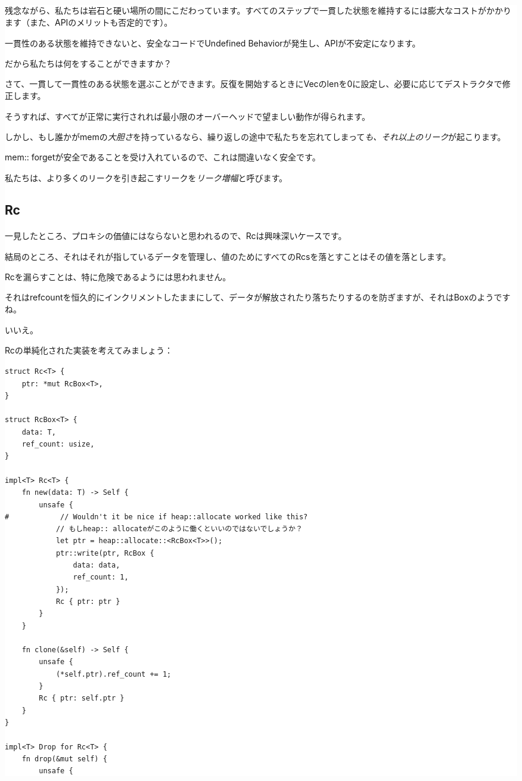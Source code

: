 残念ながら、私たちは岩石と硬い場所の間にこだわっています。すべてのステップで一貫した状態を維持するには膨大なコストがかかります（また、APIのメリットも否定的です）。

一貫性のある状態を維持できないと、安全なコードでUndefined Behaviorが発生し、APIが不安定になります。


だから私たちは何をすることができますか？

さて、一貫して一貫性のある状態を選ぶことができます。反復を開始するときにVecのlenを0に設定し、必要に応じてデストラクタで修正します。

そうすれば、すべてが正常に実行されれば最小限のオーバーヘッドで望ましい動作が得られます。

しかし、もし誰かがmemの*大胆さ*を持っているなら、繰り返しの途中で私たちを忘れてしまって*も、それ以上のリーク*が起こります。

mem:: forgetが安全であることを受け入れているので、これは間違いなく安全です。

私たちは、より多くのリークを引き起こすリークを*リーク増幅*と呼びます。




##  Rc


一見したところ、プロキシの価値にはならないと思われるので、Rcは興味深いケースです。

結局のところ、それはそれが指しているデータを管理し、値のためにすべてのRcsを落とすことはその値を落とします。

Rcを漏らすことは、特に危険であるようには思われません。

それはrefcountを恒久的にインクリメントしたままにして、データが解放されたり落ちたりするのを防ぎますが、それはBoxのようですね。


いいえ。


Rcの単純化された実装を考えてみましょう：

```rust,ignore
struct Rc<T> {
    ptr: *mut RcBox<T>,
}

struct RcBox<T> {
    data: T,
    ref_count: usize,
}

impl<T> Rc<T> {
    fn new(data: T) -> Self {
        unsafe {
#            // Wouldn't it be nice if heap::allocate worked like this?
            // もしheap:: allocateがこのように働くといいのではないでしょうか？
            let ptr = heap::allocate::<RcBox<T>>();
            ptr::write(ptr, RcBox {
                data: data,
                ref_count: 1,
            });
            Rc { ptr: ptr }
        }
    }

    fn clone(&self) -> Self {
        unsafe {
            (*self.ptr).ref_count += 1;
        }
        Rc { ptr: self.ptr }
    }
}

impl<T> Drop for Rc<T> {
    fn drop(&mut self) {
        unsafe {
```